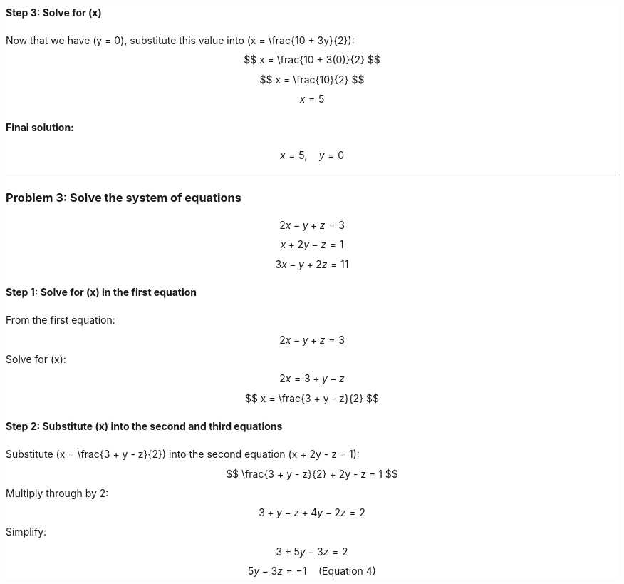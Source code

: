 #### Step 3: Solve for \(x\)
Now that we have \(y = 0\), substitute this value into \(x = \frac{10 + 3y}{2}\):
$$
x = \frac{10 + 3(0)}{2}
$$
$$
x = \frac{10}{2}
$$
$$
x = 5
$$

#### Final solution:
$$
x = 5, \quad y = 0
$$

---

### Problem 3: Solve the system of equations
$$
2x - y + z = 3
$$
$$
x + 2y - z = 1
$$
$$
3x - y + 2z = 11
$$

#### Step 1: Solve for \(x\) in the first equation
From the first equation:
$$
2x - y + z = 3
$$
Solve for \(x\):
$$
2x = 3 + y - z
$$
$$
x = \frac{3 + y - z}{2}
$$

#### Step 2: Substitute \(x\) into the second and third equations
Substitute \(x = \frac{3 + y - z}{2}\) into the second equation \(x + 2y - z = 1\):
$$
\frac{3 + y - z}{2} + 2y - z = 1
$$
Multiply through by 2:
$$
3 + y - z + 4y - 2z = 2
$$
Simplify:
$$
3 + 5y - 3z = 2
$$
$$
5y - 3z = -1 \quad \text{(Equation 4)}
$$
